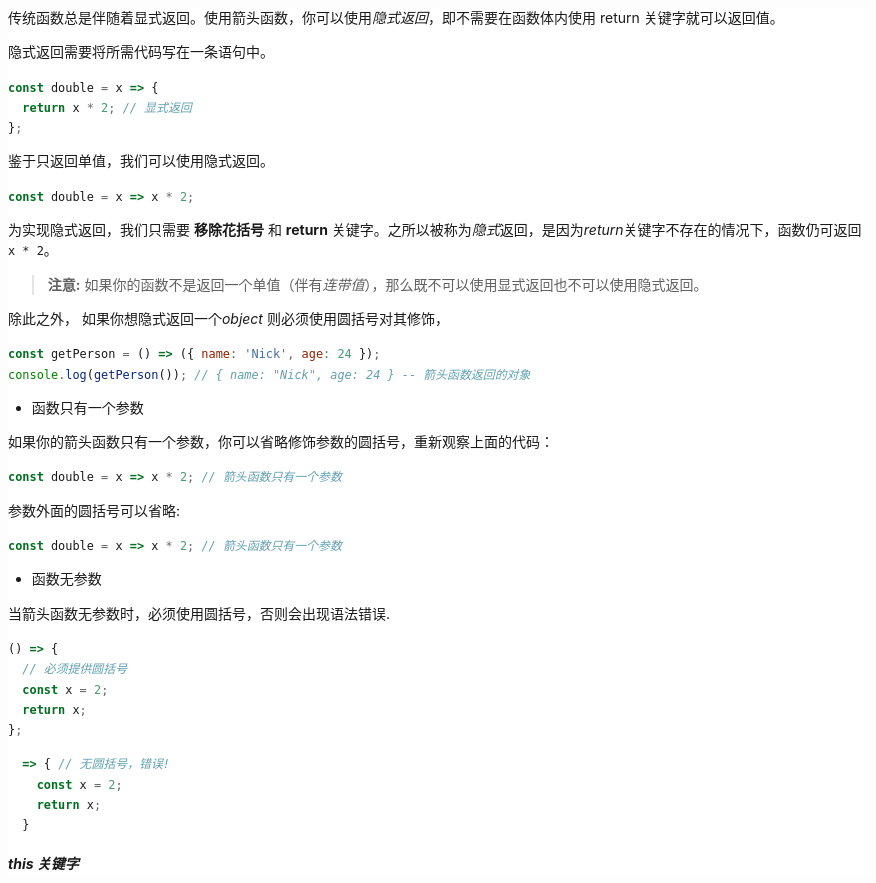 传统函数总是伴随着显式返回。使用箭头函数，你可以使用*隐式返回*，即不需要在函数体内使用 return 关键字就可以返回值。

隐式返回需要将所需代码写在一条语句中。

```js
const double = x => {
  return x * 2; // 显式返回
};
```

鉴于只返回单值，我们可以使用隐式返回。

```js
const double = x => x * 2;
```

为实现隐式返回，我们只需要 **移除花括号** 和 **return** 关键字。之所以被称为*隐式*返回，是因为*return*关键字不存在的情况下，函数仍可返回 `x * 2`。

> **注意:** 如果你的函数不是返回一个单值（伴有*连带值*），那么既不可以使用显式返回也不可以使用隐式返回。

除此之外， 如果你想隐式返回一个*object* 则必须使用圆括号对其修饰，

```js
const getPerson = () => ({ name: 'Nick', age: 24 });
console.log(getPerson()); // { name: "Nick", age: 24 } -- 箭头函数返回的对象
```

* 函数只有一个参数

如果你的箭头函数只有一个参数，你可以省略修饰参数的圆括号，重新观察上面的代码：

```js
const double = x => x * 2; // 箭头函数只有一个参数
```

参数外面的圆括号可以省略:

```js
const double = x => x * 2; // 箭头函数只有一个参数
```

* 函数无参数

当箭头函数无参数时，必须使用圆括号，否则会出现语法错误.

```js
() => {
  // 必须提供圆括号
  const x = 2;
  return x;
};
```

```js
  => { // 无圆括号，错误!
    const x = 2;
    return x;
  }
```

##### _this_ 关键字
